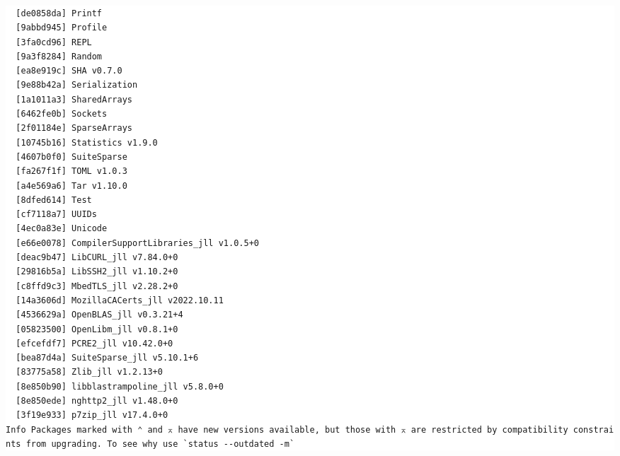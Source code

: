 ```
  [de0858da] Printf
  [9abbd945] Profile
  [3fa0cd96] REPL
  [9a3f8284] Random
  [ea8e919c] SHA v0.7.0
  [9e88b42a] Serialization
  [1a1011a3] SharedArrays
  [6462fe0b] Sockets
  [2f01184e] SparseArrays
  [10745b16] Statistics v1.9.0
  [4607b0f0] SuiteSparse
  [fa267f1f] TOML v1.0.3
  [a4e569a6] Tar v1.10.0
  [8dfed614] Test
  [cf7118a7] UUIDs
  [4ec0a83e] Unicode
  [e66e0078] CompilerSupportLibraries_jll v1.0.5+0
  [deac9b47] LibCURL_jll v7.84.0+0
  [29816b5a] LibSSH2_jll v1.10.2+0
  [c8ffd9c3] MbedTLS_jll v2.28.2+0
  [14a3606d] MozillaCACerts_jll v2022.10.11
  [4536629a] OpenBLAS_jll v0.3.21+4
  [05823500] OpenLibm_jll v0.8.1+0
  [efcefdf7] PCRE2_jll v10.42.0+0
  [bea87d4a] SuiteSparse_jll v5.10.1+6
  [83775a58] Zlib_jll v1.2.13+0
  [8e850b90] libblastrampoline_jll v5.8.0+0
  [8e850ede] nghttp2_jll v1.48.0+0
  [3f19e933] p7zip_jll v17.4.0+0
Info Packages marked with ⌃ and ⌅ have new versions available, but those with ⌅ are restricted by compatibility constraints from upgrading. To see why use `status --outdated -m`
```


